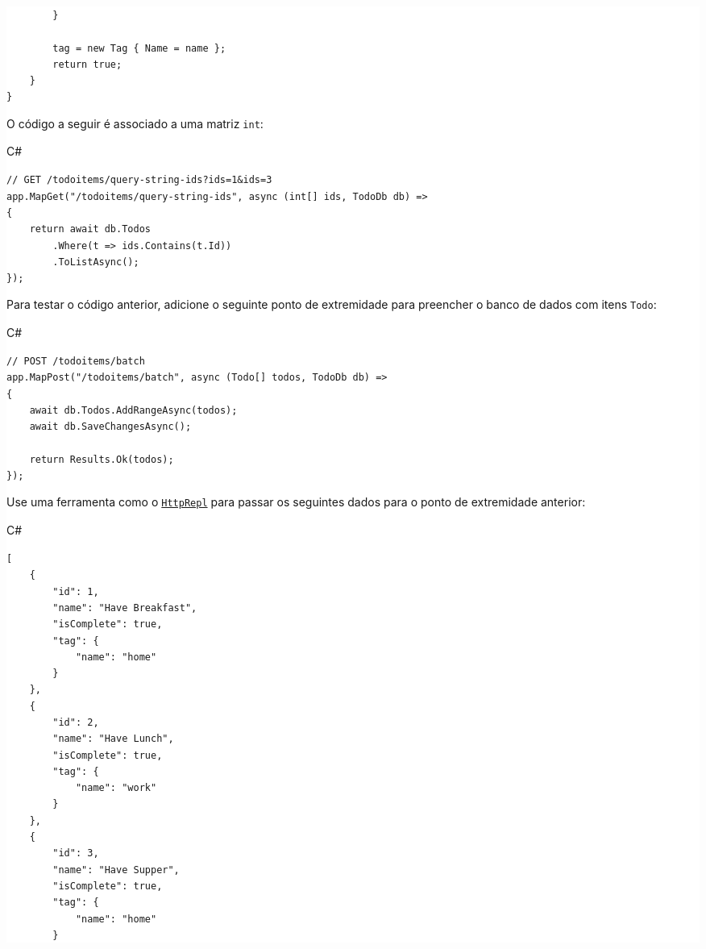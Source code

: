 ```
        }

        tag = new Tag { Name = name };
        return true;
    }
}
```

O código a seguir é associado a uma matriz `int`:

C#

```
// GET /todoitems/query-string-ids?ids=1&ids=3
app.MapGet("/todoitems/query-string-ids", async (int[] ids, TodoDb db) =>
{
    return await db.Todos
        .Where(t => ids.Contains(t.Id))
        .ToListAsync();
});
```

Para testar o código anterior, adicione o seguinte ponto de extremidade para preencher o banco de dados com itens `Todo`:

C#

```
// POST /todoitems/batch
app.MapPost("/todoitems/batch", async (Todo[] todos, TodoDb db) =>
{
    await db.Todos.AddRangeAsync(todos);
    await db.SaveChangesAsync();

    return Results.Ok(todos);
});
```

Use uma ferramenta como o [`HttpRepl`](https://learn.microsoft.com/pt-br/aspnet/core/web-api/http-repl/?view=aspnetcore-8.0) para passar os seguintes dados para o ponto de extremidade anterior:

C#

```
[
    {
        "id": 1,
        "name": "Have Breakfast",
        "isComplete": true,
        "tag": {
            "name": "home"
        }
    },
    {
        "id": 2,
        "name": "Have Lunch",
        "isComplete": true,
        "tag": {
            "name": "work"
        }
    },
    {
        "id": 3,
        "name": "Have Supper",
        "isComplete": true,
        "tag": {
            "name": "home"
        }
```